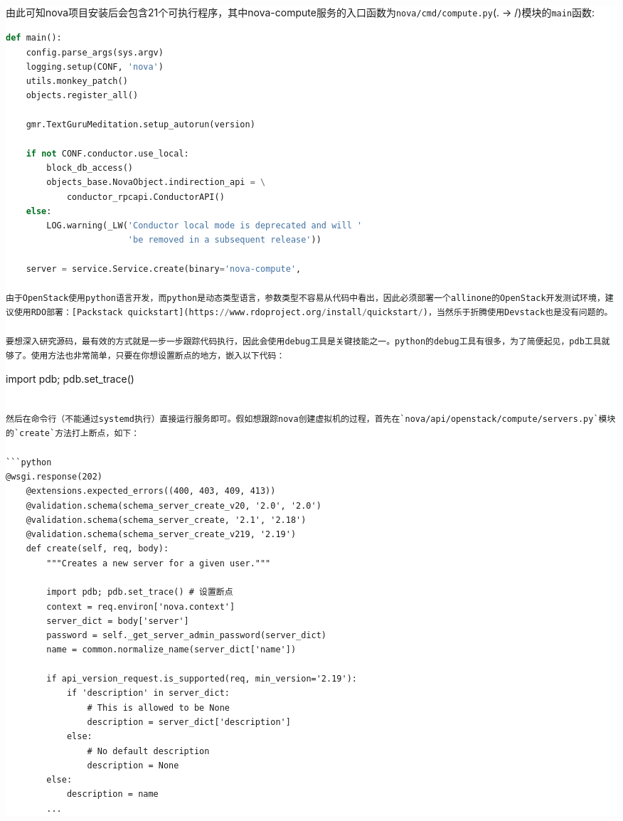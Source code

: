 由此可知nova项目安装后会包含21个可执行程序，其中nova-compute服务的入口函数为`nova/cmd/compute.py`(. -> /)模块的`main`函数:

```python
def main():
    config.parse_args(sys.argv)
    logging.setup(CONF, 'nova')
    utils.monkey_patch()
    objects.register_all()

    gmr.TextGuruMeditation.setup_autorun(version)

    if not CONF.conductor.use_local:
        block_db_access()
        objects_base.NovaObject.indirection_api = \
            conductor_rpcapi.ConductorAPI()
    else:
        LOG.warning(_LW('Conductor local mode is deprecated and will '
                        'be removed in a subsequent release'))

    server = service.Service.create(binary='nova-compute',

由于OpenStack使用python语言开发，而python是动态类型语言，参数类型不容易从代码中看出，因此必须部署一个allinone的OpenStack开发测试环境，建议使用RDO部署：[Packstack quickstart](https://www.rdoproject.org/install/quickstart/)，当然乐于折腾使用Devstack也是没有问题的。

要想深入研究源码，最有效的方式就是一步一步跟踪代码执行，因此会使用debug工具是关键技能之一。python的debug工具有很多，为了简便起见，pdb工具就够了。使用方法也非常简单，只要在你想设置断点的地方，嵌入以下代码：

```
import pdb; pdb.set_trace()
```

然后在命令行（不能通过systemd执行）直接运行服务即可。假如想跟踪nova创建虚拟机的过程，首先在`nova/api/openstack/compute/servers.py`模块的`create`方法打上断点，如下：

```python
@wsgi.response(202)
    @extensions.expected_errors((400, 403, 409, 413))
    @validation.schema(schema_server_create_v20, '2.0', '2.0')
    @validation.schema(schema_server_create, '2.1', '2.18')
    @validation.schema(schema_server_create_v219, '2.19')
    def create(self, req, body):
        """Creates a new server for a given user."""

        import pdb; pdb.set_trace() # 设置断点
        context = req.environ['nova.context']
        server_dict = body['server']
        password = self._get_server_admin_password(server_dict)
        name = common.normalize_name(server_dict['name'])

        if api_version_request.is_supported(req, min_version='2.19'):
            if 'description' in server_dict:
                # This is allowed to be None
                description = server_dict['description']
            else:
                # No default description
                description = None
        else:
            description = name
        ...
```
